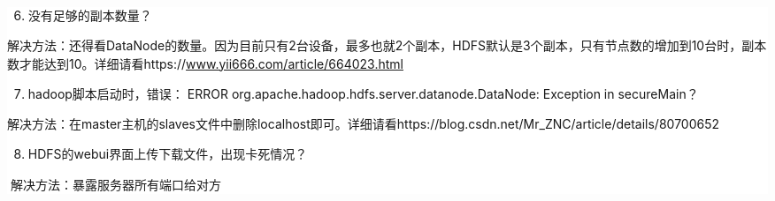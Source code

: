 
6.  没有足够的副本数量？

​ 解决方法：还得看DataNode的数量。因为目前只有2台设备，最多也就2个副本，HDFS默认是3个副本，只有节点数的增加到10台时，副本数才能达到10。详细请看https://www.yii666.com/article/664023.html

7.  hadoop脚本启动时，错误： ERROR org.apache.hadoop.hdfs.server.datanode.DataNode: Exception in secureMain？

​ 解决方法：在master主机的slaves文件中删除localhost即可。详细请看https://blog.csdn.net/Mr\_ZNC/article/details/80700652

8.  HDFS的webui界面上传下载文件，出现卡死情况？

​ 解决方法：暴露服务器所有端口给对方